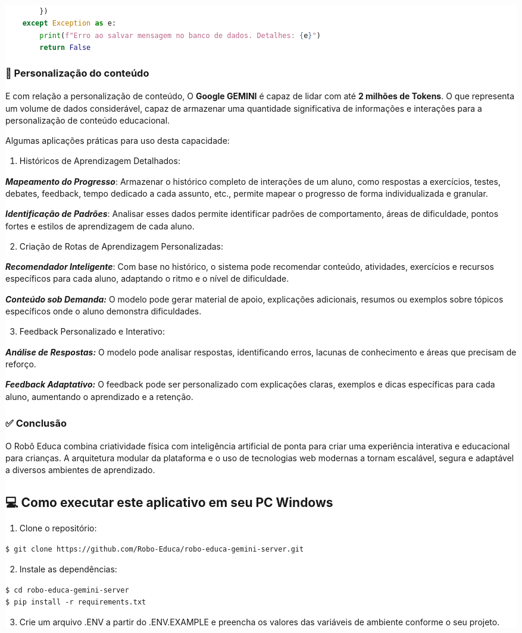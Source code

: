 ```python
        })    
    except Exception as e:
        print(f"Erro ao salvar mensagem no banco de dados. Detalhes: {e}")
        return False
```

### 🎯 Personalização do conteúdo

E com relação a personalização de conteúdo, O **Google GEMINI** é capaz de lidar com até **2 milhões de Tokens**. O que representa um volume de dados considerável, capaz de armazenar uma quantidade significativa de informações e interações para a personalização de conteúdo educacional.

Algumas aplicações práticas para uso desta capacidade:

1. Históricos de Aprendizagem Detalhados: 

***Mapeamento do Progresso***: Armazenar o histórico completo de interações de um aluno, como respostas a exercícios, testes, debates, feedback, tempo dedicado a cada assunto, etc., permite mapear o progresso de forma individualizada e granular.

***Identificação de Padrões***: Analisar esses dados permite identificar padrões de comportamento, áreas de dificuldade, pontos fortes e estilos de aprendizagem de cada aluno.

2. Criação de Rotas de Aprendizagem Personalizadas:

***Recomendador Inteligente***: Com base no histórico, o sistema pode recomendar conteúdo, atividades, exercícios e recursos específicos para cada aluno, adaptando o ritmo e o nível de dificuldade.

***Conteúdo sob Demanda:*** O modelo pode gerar material de apoio, explicações adicionais, resumos ou exemplos sobre tópicos específicos onde o aluno demonstra dificuldades.

3. Feedback Personalizado e Interativo:

***Análise de Respostas:*** O modelo pode analisar respostas, identificando erros, lacunas de conhecimento e áreas que precisam de reforço.

***Feedback Adaptativo:*** O feedback pode ser personalizado com explicações claras, exemplos e dicas específicas para cada aluno, aumentando o aprendizado e a retenção.

### ✅ Conclusão

O Robô Educa combina criatividade física com inteligência artificial de ponta para criar uma experiência interativa e educacional para crianças. A arquitetura modular da plataforma e o uso de tecnologias web modernas a tornam escalável, segura e adaptável a diversos ambientes de aprendizado.

## 💻 Como executar este aplicativo em seu PC Windows

1. Clone o repositório:
```
$ git clone https://github.com/Robo-Educa/robo-educa-gemini-server.git 
```
2. Instale as dependências:
```
$ cd robo-educa-gemini-server
$ pip install -r requirements.txt
```
3. Crie um arquivo .ENV a partir do .ENV.EXAMPLE e preencha os valores das variáveis de ambiente conforme o seu projeto.
